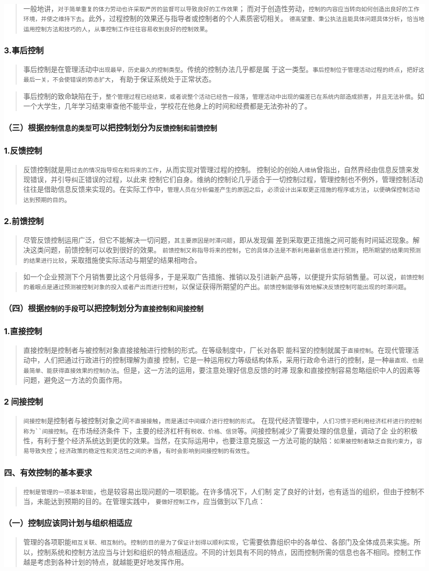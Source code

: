 >   一般地讲，`对于简单重复的体力劳动也许采取严厉的监督可以导致良好的工作效果`；
而对于创造性劳动，`控制的内容应当转向如何创造出良好的工作环境，并使之维持下去`。此外，过程控制的效果还与指导者或控制者的个人素质密切相关。
`德高望重、秉公执法且能具体问题具体分析`，`恰当地运用控制方法和技巧的人`，`从事控制工作往往容易收到良好的控制效果`。

### 3.事后控制
>   事后控制是在管理活动中`出现最早，历史最久的控制类型`。传统的控制办法几乎都是属
于这一类型。`事后控制位于管理活动过程的终点`，`把好这最后一关，不会使错误的势态扩大`，
有助于保证系统处于正常状态。

>   事后控制的致命缺陷在于，`整个管理过程已经结束，或者说整个活动已经告一段落`，`管理活动中出现的偏差已在系统内部造成损害`，`并且无法补偿`。如一个大学生，几年学习结束审查他不能毕业，学校花在他身上的时间和经费都是无法弥补的了。

### （三）根据`控制信息的类型`可以把控制划分为`反馈控制和前馈控制`
### 1.反馈控制
>   反馈控制就是用`过去的情况指导现在和将来的工作`，从而实现对管理过程的控制。
控制论的创始人`维纳`曾指出，自然界经由信息反馈来发现错误，并引导纠正错误的过程，以此来
控制它们自身。维纳的控制论几乎适合于一切控制过程，管理控制也不例外，管理控制活动
往往是借助信息反馈来实现的。在实际工作中，`管理人员在分析偏差产生的原因之后`，`必须设计出采取更正措施的程序或方法`，`以便确保控制活动达到预期的目的`。

### 2.前馈控制
>   尽管反馈控制运用广泛，但它不能解决一切问题，`其主要原因是时滞问题`，即从发现偏
差到采取更正措施之间可能有时间延迟现象。解决这类问题，前馈控制可以收到很好的效果。
`前馈控制又称指导将来的控制`，`它的具体办法是不断利用最新信息进行预测`，`把所期望的结果同预测的结果进行比较`，采取措施使实际活动与期望的结果相吻合。

>   如一个企业预测下个月销售要比这个月低得多，于是采取广告措施、推销以及引进新产品等，以便提升实际销售量。可以说，`前馈控制的着眼点是通过预测被控制对象的投入或者产出而进行控制`，以保证获得所期望的产出。`前馈控制能够有效地解决反馈控制可能出现的时滞问题`。

### （四）根据`控制的手段`可以把控制划分为`直接控制和间接控制`
### 1.直接控制
>   直接控制是控制者与被控制对象直接接触进行控制的形式。在等级制度中，厂长对各职
能科室的控制就属于`直接控制`。在现代管理活动中，人们把通过行政进行的控制理解为直接
控制，它是一种运用权力等级结构体系，采用行政命令进行的控制，是一种`最直观、也是最简单、能获得直接效果的控制办法`。但是，这一方法的运用，要注意处理好信息反馈的时滞
现象和直接控制容易忽略组织中人的因素等问题，避免这一方法的负面作用。

### 2 间接控制
>   `间接控制`是控制者与被控制对象之间`不直接接触`，`而是通过中间媒介进行控制的形式`。
在现代经济管理中，`人们习惯于把利用经济杠杆进行的控制称为``间接控制`。在市场经济条件
下，主要的经济杠杆有`税收、价格、信贷`等。间接控制减少了需要处理的信息量，调动了企
业的积极性，有利于整个经济系统达到更优的效果。当然，在实际运用中，也要注意克服这
一方法可能的缺陷：`如果被控制者缺乏自我约束力`，`容易导致失控`；`经济政策的稳定性和灵活性之间的矛盾`，`有时会影响到间接控制的有效性`。

### 四、有效控制的基本要求
>   `控制是管理的一项基本职能`，也是较容易出现问题的一项职能。在许多情况下，人们制
定了良好的计划，也有适当的组织，但由于控制不当，未能达到预期的目的。在管理实践中，
`要做好控制工作`，应当做到以下几点：

### （一）控制应该同计划与组织相适应
>   管理的各项职能`相互关联、相互制约`。`控制的目的是为了保证计划得以顺利实现`，它需要依靠组织中的各单位、各部门及全体成员来实施。所以，控制系统和控制方法应当与计划和组织的特点相适应。不同的计划具有不同的特点，因而控制所需的信息也各不相同。控制工作越是考虑到各种计划的特点，就越能更好地发挥作用。
